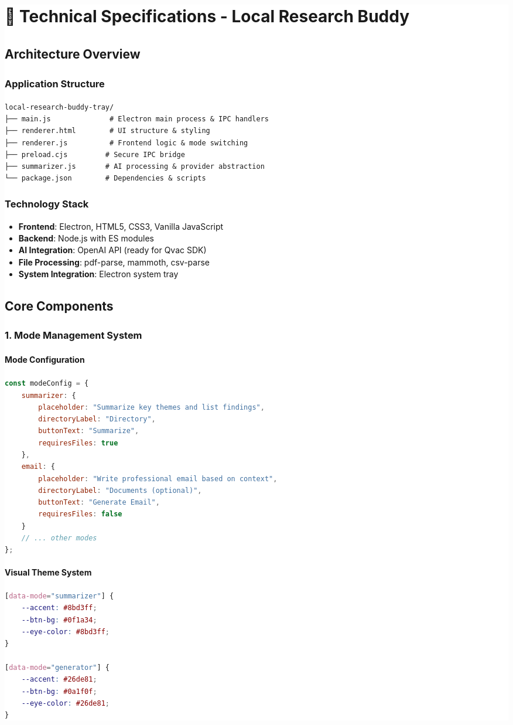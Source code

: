 # 🔧 Technical Specifications - Local Research Buddy

## Architecture Overview

### Application Structure
```
local-research-buddy-tray/
├── main.js              # Electron main process & IPC handlers
├── renderer.html        # UI structure & styling  
├── renderer.js          # Frontend logic & mode switching
├── preload.cjs         # Secure IPC bridge
├── summarizer.js       # AI processing & provider abstraction
└── package.json        # Dependencies & scripts
```

### Technology Stack
- **Frontend**: Electron, HTML5, CSS3, Vanilla JavaScript
- **Backend**: Node.js with ES modules
- **AI Integration**: OpenAI API (ready for Qvac SDK)
- **File Processing**: pdf-parse, mammoth, csv-parse
- **System Integration**: Electron system tray

## Core Components

### 1. Mode Management System

#### Mode Configuration
```javascript
const modeConfig = {
    summarizer: {
        placeholder: "Summarize key themes and list findings",
        directoryLabel: "Directory", 
        buttonText: "Summarize",
        requiresFiles: true
    },
    email: {
        placeholder: "Write professional email based on context",
        directoryLabel: "Documents (optional)",
        buttonText: "Generate Email", 
        requiresFiles: false
    }
    // ... other modes
};
```

#### Visual Theme System
```css
[data-mode="summarizer"] {
    --accent: #8bd3ff;
    --btn-bg: #0f1a34;
    --eye-color: #8bd3ff;
}

[data-mode="generator"] {
    --accent: #26de81;  
    --btn-bg: #0a1f0f;
    --eye-color: #26de81;
}
```
